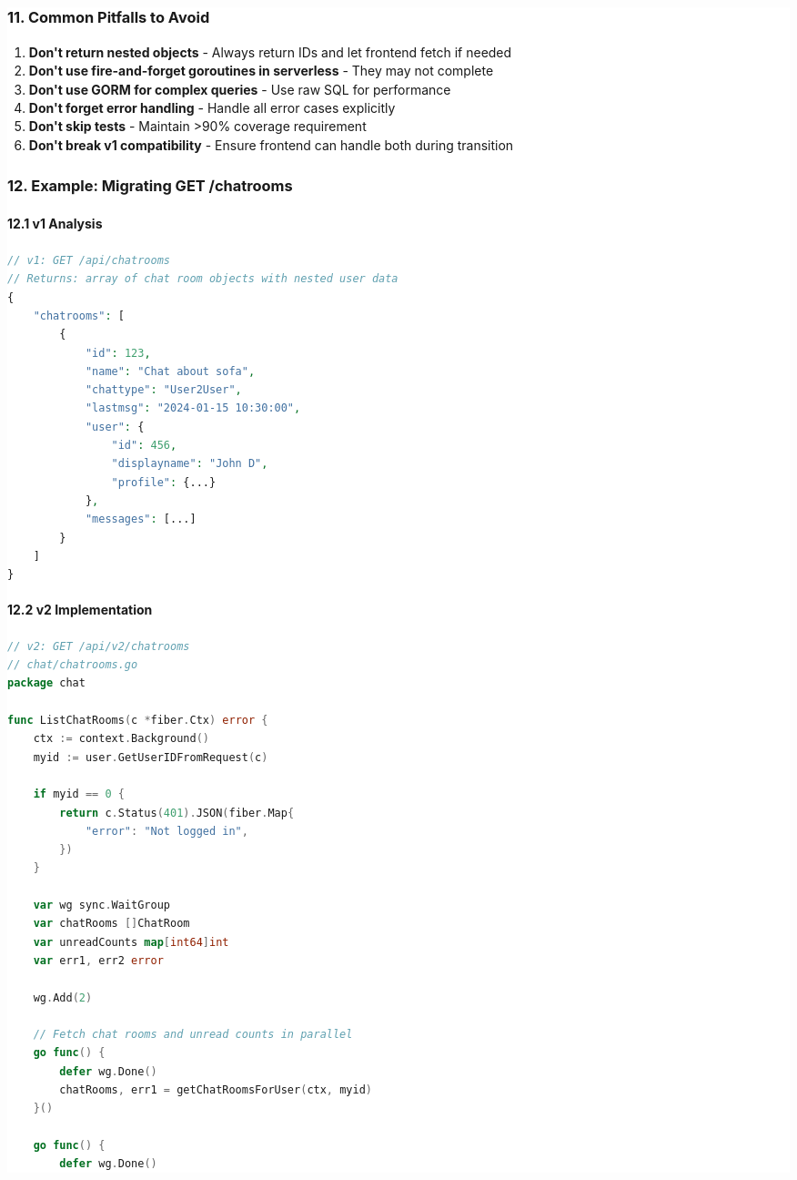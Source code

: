 ### 11. Common Pitfalls to Avoid

1. **Don't return nested objects** - Always return IDs and let frontend fetch if needed
2. **Don't use fire-and-forget goroutines in serverless** - They may not complete
3. **Don't use GORM for complex queries** - Use raw SQL for performance
4. **Don't forget error handling** - Handle all error cases explicitly
5. **Don't skip tests** - Maintain >90% coverage requirement
6. **Don't break v1 compatibility** - Ensure frontend can handle both during transition

### 12. Example: Migrating GET /chatrooms

#### 12.1 v1 Analysis
```php
// v1: GET /api/chatrooms
// Returns: array of chat room objects with nested user data
{
    "chatrooms": [
        {
            "id": 123,
            "name": "Chat about sofa",
            "chattype": "User2User",
            "lastmsg": "2024-01-15 10:30:00",
            "user": {
                "id": 456,
                "displayname": "John D",
                "profile": {...}
            },
            "messages": [...]
        }
    ]
}
```

#### 12.2 v2 Implementation
```go
// v2: GET /api/v2/chatrooms
// chat/chatrooms.go
package chat

func ListChatRooms(c *fiber.Ctx) error {
    ctx := context.Background()
    myid := user.GetUserIDFromRequest(c)

    if myid == 0 {
        return c.Status(401).JSON(fiber.Map{
            "error": "Not logged in",
        })
    }

    var wg sync.WaitGroup
    var chatRooms []ChatRoom
    var unreadCounts map[int64]int
    var err1, err2 error

    wg.Add(2)

    // Fetch chat rooms and unread counts in parallel
    go func() {
        defer wg.Done()
        chatRooms, err1 = getChatRoomsForUser(ctx, myid)
    }()

    go func() {
        defer wg.Done()
```